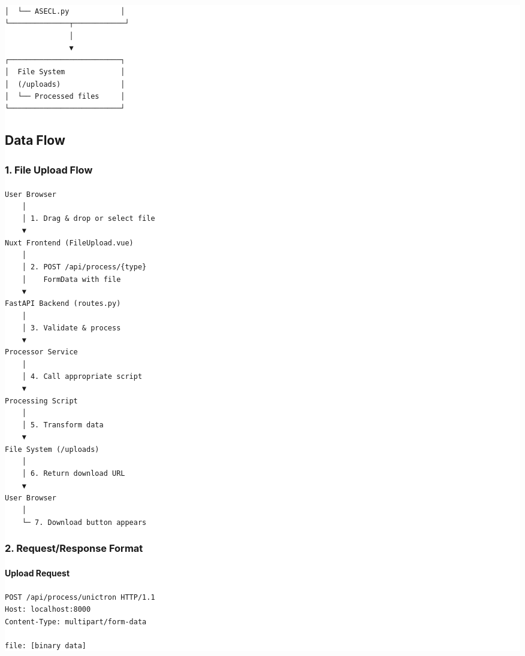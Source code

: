```
│  └── ASECL.py            │
└──────────────┬────────────┘
               │
               ▼
┌──────────────────────────┐
│  File System             │
│  (/uploads)              │
│  └── Processed files     │
└──────────────────────────┘
```

## Data Flow

### 1. File Upload Flow
```
User Browser
    │
    │ 1. Drag & drop or select file
    ▼
Nuxt Frontend (FileUpload.vue)
    │
    │ 2. POST /api/process/{type}
    │    FormData with file
    ▼
FastAPI Backend (routes.py)
    │
    │ 3. Validate & process
    ▼
Processor Service
    │
    │ 4. Call appropriate script
    ▼
Processing Script
    │
    │ 5. Transform data
    ▼
File System (/uploads)
    │
    │ 6. Return download URL
    ▼
User Browser
    │
    └─ 7. Download button appears
```

### 2. Request/Response Format

#### Upload Request
```http
POST /api/process/unictron HTTP/1.1
Host: localhost:8000
Content-Type: multipart/form-data

file: [binary data]
```
